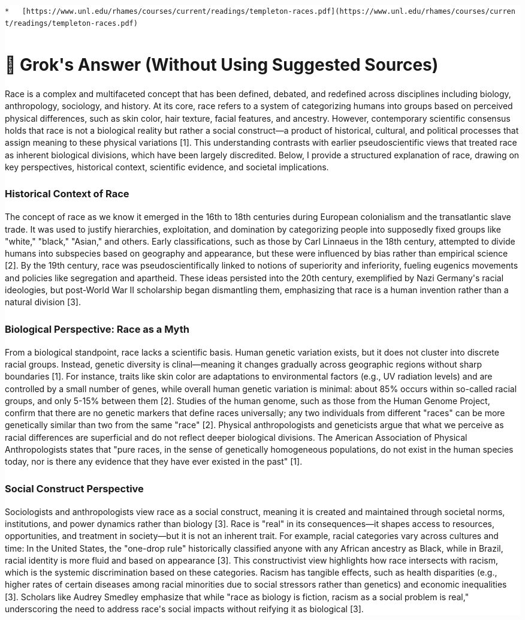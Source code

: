     *   [https://www.unl.edu/rhames/courses/current/readings/templeton-races.pdf](https://www.unl.edu/rhames/courses/current/readings/templeton-races.pdf)


# 🤖 Grok's Answer (Without Using Suggested Sources)

Race is a complex and multifaceted concept that has been defined, debated, and redefined across disciplines including biology, anthropology, sociology, and history. At its core, race refers to a system of categorizing humans into groups based on perceived physical differences, such as skin color, hair texture, facial features, and ancestry. However, contemporary scientific consensus holds that race is not a biological reality but rather a social construct—a product of historical, cultural, and political processes that assign meaning to these physical variations [1]. This understanding contrasts with earlier pseudoscientific views that treated race as inherent biological divisions, which have been largely discredited. Below, I provide a structured explanation of race, drawing on key perspectives, historical context, scientific evidence, and societal implications.

### Historical Context of Race
The concept of race as we know it emerged in the 16th to 18th centuries during European colonialism and the transatlantic slave trade. It was used to justify hierarchies, exploitation, and domination by categorizing people into supposedly fixed groups like "white," "black," "Asian," and others. Early classifications, such as those by Carl Linnaeus in the 18th century, attempted to divide humans into subspecies based on geography and appearance, but these were influenced by bias rather than empirical science [2]. By the 19th century, race was pseudoscientifically linked to notions of superiority and inferiority, fueling eugenics movements and policies like segregation and apartheid. These ideas persisted into the 20th century, exemplified by Nazi Germany's racial ideologies, but post-World War II scholarship began dismantling them, emphasizing that race is a human invention rather than a natural division [3].

### Biological Perspective: Race as a Myth
From a biological standpoint, race lacks a scientific basis. Human genetic variation exists, but it does not cluster into discrete racial groups. Instead, genetic diversity is clinal—meaning it changes gradually across geographic regions without sharp boundaries [1]. For instance, traits like skin color are adaptations to environmental factors (e.g., UV radiation levels) and are controlled by a small number of genes, while overall human genetic variation is minimal: about 85% occurs within so-called racial groups, and only 5-15% between them [2]. Studies of the human genome, such as those from the Human Genome Project, confirm that there are no genetic markers that define races universally; any two individuals from different "races" can be more genetically similar than two from the same "race" [2]. Physical anthropologists and geneticists argue that what we perceive as racial differences are superficial and do not reflect deeper biological divisions. The American Association of Physical Anthropologists states that "pure races, in the sense of genetically homogeneous populations, do not exist in the human species today, nor is there any evidence that they have ever existed in the past" [1].

### Social Construct Perspective
Sociologists and anthropologists view race as a social construct, meaning it is created and maintained through societal norms, institutions, and power dynamics rather than biology [3]. Race is "real" in its consequences—it shapes access to resources, opportunities, and treatment in society—but it is not an inherent trait. For example, racial categories vary across cultures and time: In the United States, the "one-drop rule" historically classified anyone with any African ancestry as Black, while in Brazil, racial identity is more fluid and based on appearance [3]. This constructivist view highlights how race intersects with racism, which is the systemic discrimination based on these categories. Racism has tangible effects, such as health disparities (e.g., higher rates of certain diseases among racial minorities due to social stressors rather than genetics) and economic inequalities [3]. Scholars like Audrey Smedley emphasize that while "race as biology is fiction, racism as a social problem is real," underscoring the need to address race's social impacts without reifying it as biological [3].
